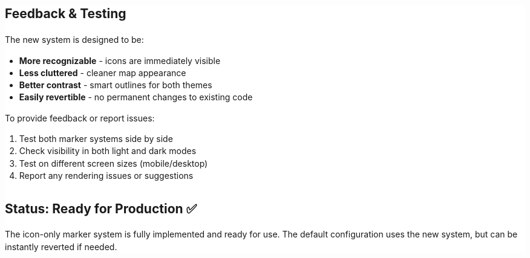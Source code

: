 ## Feedback & Testing

The new system is designed to be:
- **More recognizable** - icons are immediately visible
- **Less cluttered** - cleaner map appearance  
- **Better contrast** - smart outlines for both themes
- **Easily revertible** - no permanent changes to existing code

To provide feedback or report issues:
1. Test both marker systems side by side
2. Check visibility in both light and dark modes
3. Test on different screen sizes (mobile/desktop)
4. Report any rendering issues or suggestions

## Status: Ready for Production ✅

The icon-only marker system is fully implemented and ready for use. The default configuration uses the new system, but can be instantly reverted if needed. 
